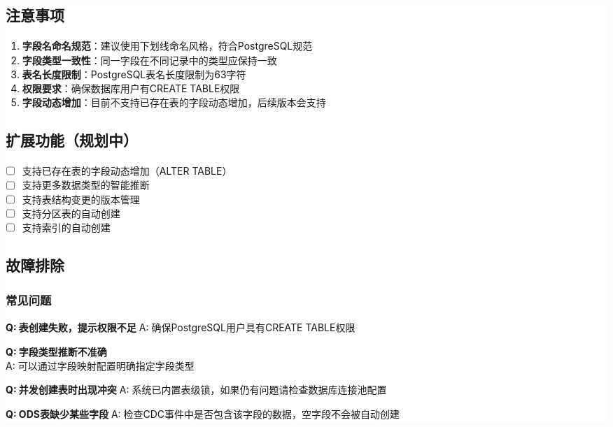 ## 注意事项

1. **字段名命名规范**：建议使用下划线命名风格，符合PostgreSQL规范
2. **字段类型一致性**：同一字段在不同记录中的类型应保持一致
3. **表名长度限制**：PostgreSQL表名长度限制为63字符
4. **权限要求**：确保数据库用户有CREATE TABLE权限
5. **字段动态增加**：目前不支持已存在表的字段动态增加，后续版本会支持

## 扩展功能（规划中）

- [ ] 支持已存在表的字段动态增加（ALTER TABLE）
- [ ] 支持更多数据类型的智能推断
- [ ] 支持表结构变更的版本管理
- [ ] 支持分区表的自动创建
- [ ] 支持索引的自动创建

## 故障排除

### 常见问题

**Q: 表创建失败，提示权限不足**
A: 确保PostgreSQL用户具有CREATE TABLE权限

**Q: 字段类型推断不准确**  
A: 可以通过字段映射配置明确指定字段类型

**Q: 并发创建表时出现冲突**
A: 系统已内置表级锁，如果仍有问题请检查数据库连接池配置

**Q: ODS表缺少某些字段**
A: 检查CDC事件中是否包含该字段的数据，空字段不会被自动创建 